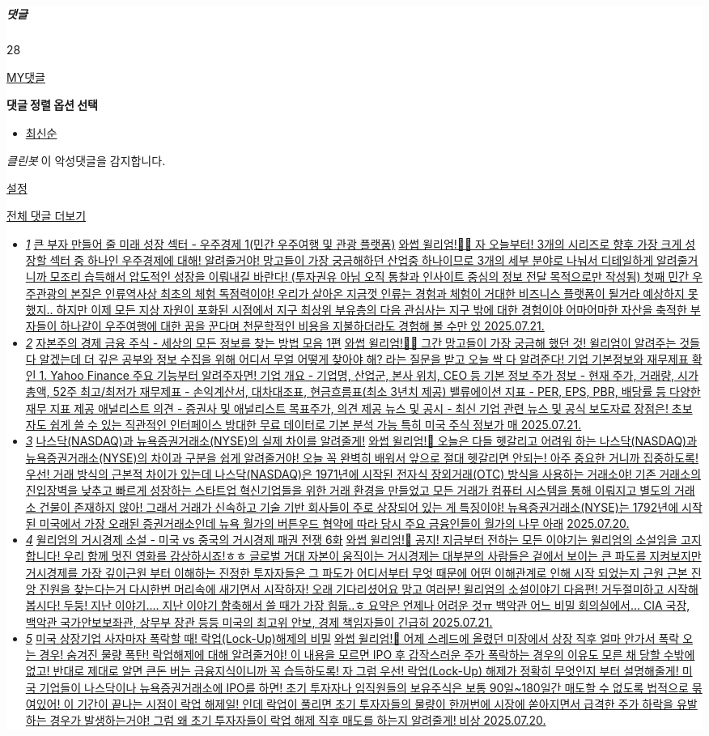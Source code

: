 ##### 댓글

28

[MY댓글](https://contents.premium.naver.com/willam/william/contents/#)

**댓글 정렬 옵션 선택**

- [최신순](https://contents.premium.naver.com/willam/william/contents/#)

*클린봇* 이 악성댓글을 감지합니다.

[설정](https://contents.premium.naver.com/willam/william/contents/#)

[전체 댓글 더보기](https://contents.premium.naver.com/willam/william/contents/#)

- [*1*](https://contents.premium.naver.com/willam/william/contents/250721111126861an)
	[큰 부자 만들어 줄 미래 성장 섹터 - 우주경제 1(민간 우주여행 및 관광 플랫폼)](https://contents.premium.naver.com/willam/william/contents/250721111126861an)
	[
	와썹 윌리엄!🥭🚀 자 오늘부터! 3개의 시리즈로 향후 가장 크게 성장할 섹터 중 하나인 우주경제에 대해! 알려줄거야! 망고들이 가장 궁금해하던 산업중 하나이므로 3개의 세부 분야로 나눠서 디테일하게 알려줄거니까 모조리 습득해서 압도적인 성장을 이뤄내길 바란다! (투자권유 아님 오직 통찰과 인사이트 중심의 정보 전달 목적으로만 작성됨) 첫째 민간 우주관광의 본질은 인류역사상 최초의 체험 독점력이야! 우리가 살아온 지금껏 인류는 경험과 체험이 거대한 비즈니스 플랫폼이 될거라 예상하지 못했지.. 하지만 이제 모든 지상 자원이 포화된 시점에서 지구 최상위 부유층의 다음 관심사는 지구 밖에 대한 경험이야 어마어마한 자산을 축적한 부자들이 하나같이 우주여행에 대한 꿈을 꾼다며 천문학적인 비용을 지불하더라도 경험해 볼 수만 있
	2025.07.21.](https://contents.premium.naver.com/willam/william/contents/250721111126861an)
- [*2*](https://contents.premium.naver.com/willam/william/contents/250721163733687ys)
	[자본주의 경제 금융 주식 - 세상의 모든 정보를 찾는 방법 모음 1편](https://contents.premium.naver.com/willam/william/contents/250721163733687ys)
	[
	와썹 윌리엄!🥭🚀 그간 망고들이 가장 궁금해 했던 것! 윌리엄이 알려주는 것들 다 알겠는데 더 깊은 공부와 정보 수집을 위해 어디서 무얼 어떻게 찾아야 해? 라는 질문을 받고 오늘 싹 다 알려준다! 기업 기본정보와 재무제표 확인 1. Yahoo Finance 주요 기능부터 알려주자면! 기업 개요 - 기업명, 산업군, 본사 위치, CEO 등 기본 정보 주가 정보 - 현재 주가, 거래량, 시가총액, 52주 최고/최저가 재무제표 - 손익계산서, 대차대조표, 현금흐름표(최소 3년치 제공) 밸류에이션 지표 - PER, EPS, PBR, 배당률 등 다양한 재무 지표 제공 애널리스트 의견 - 증권사 및 애널리스트 목표주가, 의견 제공 뉴스 및 공시 - 최신 기업 관련 뉴스 및 공식 보도자료 장점은! 초보자도 쉽게 쓸 수 있는 직관적인 인터페이스 방대한 무료 데이터로 기본 분석 가능 특히 미국 주식 정보가 매
	2025.07.21.](https://contents.premium.naver.com/willam/william/contents/250721163733687ys)
- [*3*](https://contents.premium.naver.com/willam/william/contents/250719163335006fh)
	[나스닥(NASDAQ)과 뉴욕증권거래소(NYSE)의 실제 차이를 알려줄게!](https://contents.premium.naver.com/willam/william/contents/250719163335006fh)
	[와썹 윌리엄!🥭 오늘은 다들 헷갈리고 어려워 하는 나스닥(NASDAQ)과 뉴욕증권거래소(NYSE)의 차이과 구분을 쉽게 알려줄거야! 오늘 꼭 완벽히 배워서 앞으로 절대 헷갈리면 안되는! 아주 중요한 거니까 집중하도록! 우선! 거래 방식의 근본적 차이가 있는데 나스닥(NASDAQ)은 1971년에 시작된 전자식 장외거래(OTC) 방식을 사용하는 거래소야! 기존 거래소의 진입장벽을 낮추고 빠르게 성장하는 스타트업 혁신기업들을 위한 거래 환경을 만들었고 모든 거래가 컴퓨터 시스템을 통해 이뤄지고 별도의 거래소 건물이 존재하지 않아! 그래서 거래가 신속하고 기술 기반 회사들이 주로 상장되어 있는 게 특징이야! 뉴욕증권거래소(NYSE)는 1792년에 시작된 미국에서 가장 오래된 증권거래소인데 뉴욕 월가의 버튼우드 협약에 따라 당시 주요 금융인들이 월가의 나무 아래](https://contents.premium.naver.com/willam/william/contents/250719163335006fh)
	[2025.07.20.](https://contents.premium.naver.com/willam/william/contents/250719163335006fh)
- [*4*](https://contents.premium.naver.com/willam/william/contents/250721170505279ku)
	[윌리엄의 거시경제 소설 - 미국 vs 중국의 거시경제 패권 전쟁 6화](https://contents.premium.naver.com/willam/william/contents/250721170505279ku)
	[
	와썹 윌리엄!🥭 공지! 지금부터 전하는 모든 이야기는 윌리엄의 소설임을 고지합니다! 우리 함께 멋진 영화를 감상하시죠!ㅎㅎ 글로벌 거대 자본이 움직이는 거시경제는 대부분의 사람들은 겉에서 보이는 큰 파도를 지켜보지만 거시경제를 가장 깊이근원 부터 이해하는 진정한 투자자들은 그 파도가 어디서부터 무엇 때문에 어떤 이해관계로 인해 시작 되었는지 근원 근본 진앙 진원을 찾는다는거 다시한번 머리속에 새기면서 시작하자! 오래 기다리셨어요 망고 여러분! 윌리엄의 소설이야기 다음편! 거두절미하고 시작해봅시다! 두둥! 지난 이야기.... 지난 이야기 함축해서 쓸 때가 가장 힘듦..ㅎ 요약은 언제나 어려운 것ㅠ 백악관 어느 비밀 회의실에서... CIA 국장, 백악관 국가안보보좌관, 상무부 장관 등등 미국의 최고위 안보, 경제 책임자들이 긴급히
	2025.07.21.](https://contents.premium.naver.com/willam/william/contents/250721170505279ku)
- [*5*](https://contents.premium.naver.com/willam/william/contents/250719161134100eo)
	[미국 상장기업 사자마자 폭락할 때! 락업(Lock-Up)해제의 비밀](https://contents.premium.naver.com/willam/william/contents/250719161134100eo)
	[
	와썹 윌리엄!🥭 어제 스레드에 올렸던 미장에서 상장 직후 얼마 안가서 폭락 오는 경우! 숨겨진 물량 폭탄! 락업해제에 대해 알려줄거야! 이 내용을 모르면 IPO 후 갑작스러운 주가 폭락하는 경우의 이유도 모른 채 당할 수밖에 없고! 반대로 제대로 알면 큰돈 버는 금융지식이니까 꼭 습득하도록! 자 그럼 우선! 락업(Lock-Up) 해제가 정확히 무엇인지 부터 설명해줄게! 미국 기업들이 나스닥이나 뉴욕증권거래소에 IPO를 하면! 초기 투자자나 임직원들의 보유주식은 보통 90일~180일간 매도할 수 없도록 법적으로 묶여있어! 이 기간이 끝나는 시점이 락업 해제일! 인데 락업이 풀리면 초기 투자자들의 물량이 한꺼번에 시장에 쏟아지면서 급격한 주가 하락을 유발하는 경우가 발생하는거야! 그럼 왜 초기 투자자들이 락업 해제 직후 매도를 하는지 알려줄게! 비상
	2025.07.20.](https://contents.premium.naver.com/willam/william/contents/250719161134100eo)
